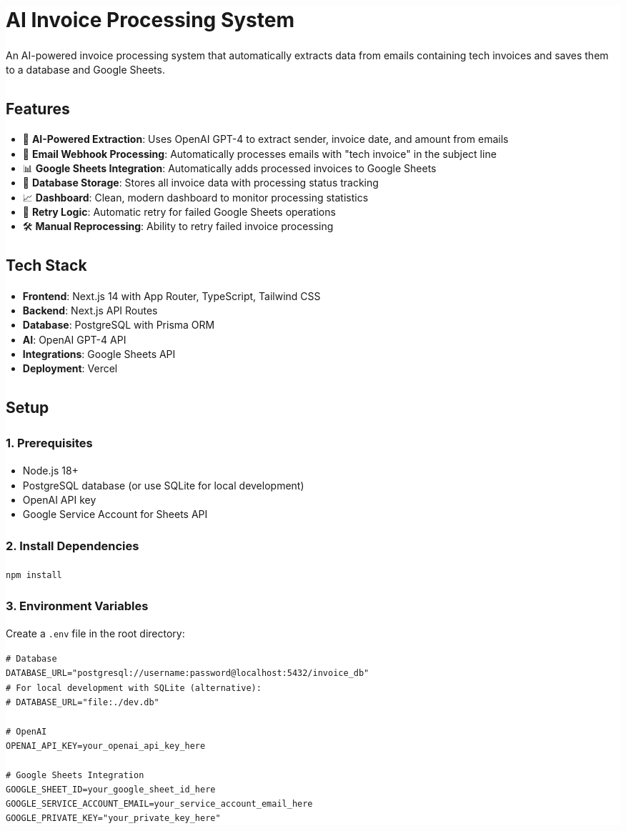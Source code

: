 # AI Invoice Processing System

An AI-powered invoice processing system that automatically extracts data from emails containing tech invoices and saves them to a database and Google Sheets.

## Features

- 🤖 **AI-Powered Extraction**: Uses OpenAI GPT-4 to extract sender, invoice date, and amount from emails
- 📧 **Email Webhook Processing**: Automatically processes emails with "tech invoice" in the subject line
- 📊 **Google Sheets Integration**: Automatically adds processed invoices to Google Sheets
- 💾 **Database Storage**: Stores all invoice data with processing status tracking
- 📈 **Dashboard**: Clean, modern dashboard to monitor processing statistics
- 🔄 **Retry Logic**: Automatic retry for failed Google Sheets operations
- 🛠️ **Manual Reprocessing**: Ability to retry failed invoice processing

## Tech Stack

- **Frontend**: Next.js 14 with App Router, TypeScript, Tailwind CSS
- **Backend**: Next.js API Routes
- **Database**: PostgreSQL with Prisma ORM
- **AI**: OpenAI GPT-4 API
- **Integrations**: Google Sheets API
- **Deployment**: Vercel

## Setup

### 1. Prerequisites

- Node.js 18+
- PostgreSQL database (or use SQLite for local development)
- OpenAI API key
- Google Service Account for Sheets API

### 2. Install Dependencies

```bash
npm install
```

### 3. Environment Variables

Create a `.env` file in the root directory:

```env
# Database
DATABASE_URL="postgresql://username:password@localhost:5432/invoice_db"
# For local development with SQLite (alternative):
# DATABASE_URL="file:./dev.db"

# OpenAI
OPENAI_API_KEY=your_openai_api_key_here

# Google Sheets Integration
GOOGLE_SHEET_ID=your_google_sheet_id_here
GOOGLE_SERVICE_ACCOUNT_EMAIL=your_service_account_email_here
GOOGLE_PRIVATE_KEY="your_private_key_here"
```
